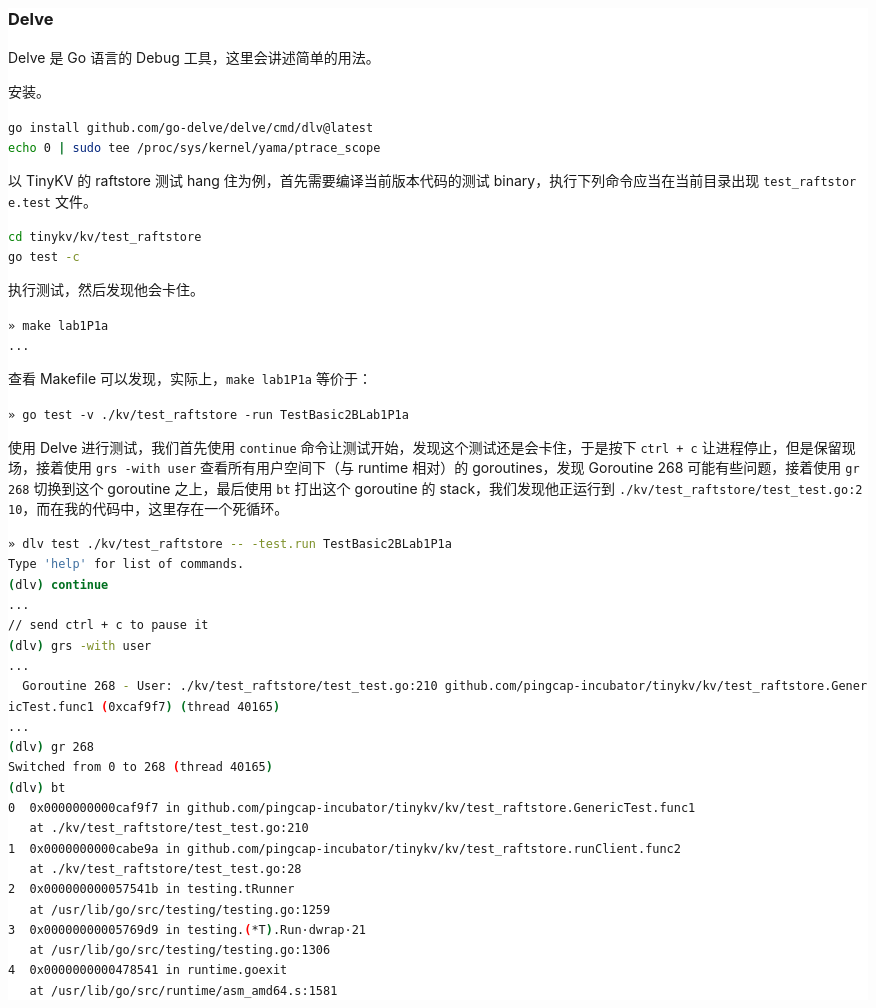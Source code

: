 ### Delve

Delve 是 Go 语言的 Debug 工具，这里会讲述简单的用法。

安装。

```sh
go install github.com/go-delve/delve/cmd/dlv@latest
echo 0 | sudo tee /proc/sys/kernel/yama/ptrace_scope
```

以 TinyKV 的 raftstore 测试 hang 住为例，首先需要编译当前版本代码的测试 binary，执行下列命令应当在当前目录出现 `test_raftstore.test` 文件。

```sh
cd tinykv/kv/test_raftstore
go test -c
```

执行测试，然后发现他会卡住。

```sh
» make lab1P1a
...
```

查看 Makefile 可以发现，实际上，`make lab1P1a` 等价于：

```
» go test -v ./kv/test_raftstore -run TestBasic2BLab1P1a
```

使用 Delve 进行测试，我们首先使用 `continue` 命令让测试开始，发现这个测试还是会卡住，于是按下 `ctrl + c` 让进程停止，但是保留现场，接着使用 `grs -with user` 查看所有用户空间下（与 runtime 相对）的 goroutines，发现 Goroutine 268 可能有些问题，接着使用 `gr 268` 切换到这个 goroutine 之上，最后使用 `bt` 打出这个 goroutine 的 stack，我们发现他正运行到 `./kv/test_raftstore/test_test.go:210`，而在我的代码中，这里存在一个死循环。

```sh
» dlv test ./kv/test_raftstore -- -test.run TestBasic2BLab1P1a
Type 'help' for list of commands.
(dlv) continue
...
// send ctrl + c to pause it
(dlv) grs -with user
...
  Goroutine 268 - User: ./kv/test_raftstore/test_test.go:210 github.com/pingcap-incubator/tinykv/kv/test_raftstore.GenericTest.func1 (0xcaf9f7) (thread 40165)
...
(dlv) gr 268
Switched from 0 to 268 (thread 40165)
(dlv) bt
0  0x0000000000caf9f7 in github.com/pingcap-incubator/tinykv/kv/test_raftstore.GenericTest.func1
   at ./kv/test_raftstore/test_test.go:210
1  0x0000000000cabe9a in github.com/pingcap-incubator/tinykv/kv/test_raftstore.runClient.func2
   at ./kv/test_raftstore/test_test.go:28
2  0x000000000057541b in testing.tRunner
   at /usr/lib/go/src/testing/testing.go:1259
3  0x00000000005769d9 in testing.(*T).Run·dwrap·21
   at /usr/lib/go/src/testing/testing.go:1306
4  0x0000000000478541 in runtime.goexit
   at /usr/lib/go/src/runtime/asm_amd64.s:1581
```
